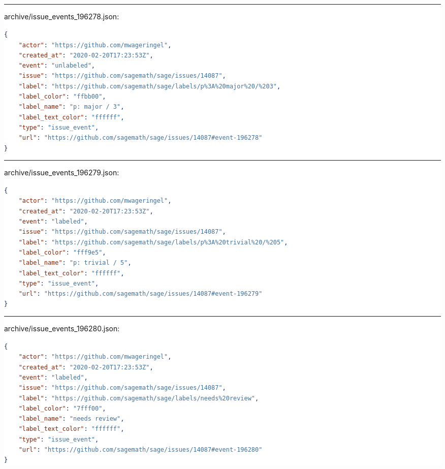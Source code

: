 

---

archive/issue_events_196278.json:
```json
{
    "actor": "https://github.com/mwageringel",
    "created_at": "2020-02-20T17:23:53Z",
    "event": "unlabeled",
    "issue": "https://github.com/sagemath/sage/issues/14087",
    "label": "https://github.com/sagemath/sage/labels/p%3A%20major%20/%203",
    "label_color": "ffbb00",
    "label_name": "p: major / 3",
    "label_text_color": "ffffff",
    "type": "issue_event",
    "url": "https://github.com/sagemath/sage/issues/14087#event-196278"
}
```



---

archive/issue_events_196279.json:
```json
{
    "actor": "https://github.com/mwageringel",
    "created_at": "2020-02-20T17:23:53Z",
    "event": "labeled",
    "issue": "https://github.com/sagemath/sage/issues/14087",
    "label": "https://github.com/sagemath/sage/labels/p%3A%20trivial%20/%205",
    "label_color": "fff9e5",
    "label_name": "p: trivial / 5",
    "label_text_color": "ffffff",
    "type": "issue_event",
    "url": "https://github.com/sagemath/sage/issues/14087#event-196279"
}
```



---

archive/issue_events_196280.json:
```json
{
    "actor": "https://github.com/mwageringel",
    "created_at": "2020-02-20T17:23:53Z",
    "event": "labeled",
    "issue": "https://github.com/sagemath/sage/issues/14087",
    "label": "https://github.com/sagemath/sage/labels/needs%20review",
    "label_color": "7fff00",
    "label_name": "needs review",
    "label_text_color": "ffffff",
    "type": "issue_event",
    "url": "https://github.com/sagemath/sage/issues/14087#event-196280"
}
```
